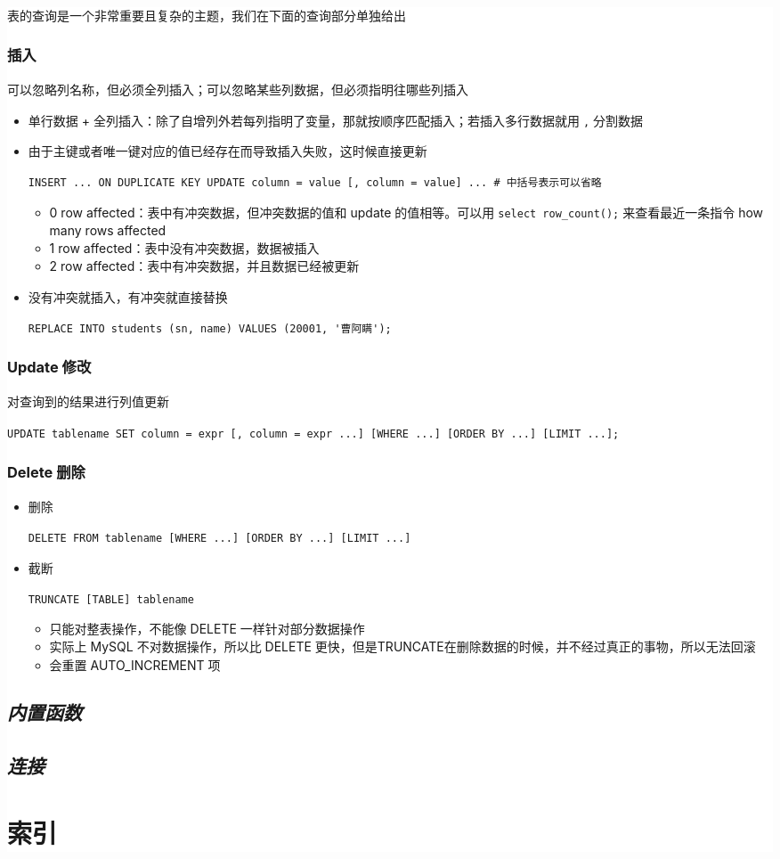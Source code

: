 表的查询是一个非常重要且复杂的主题，我们在下面的查询部分单独给出

### 插入

可以忽略列名称，但必须全列插入；可以忽略某些列数据，但必须指明往哪些列插入

* 单行数据 + 全列插入：除了自增列外若每列指明了变量，那就按顺序匹配插入；若插入多行数据就用 `,` 分割数据

* 由于主键或者唯一键对应的值已经存在而导致插入失败，这时候直接更新

  ```mysql
  INSERT ... ON DUPLICATE KEY UPDATE column = value [, column = value] ... # 中括号表示可以省略
  ```

  * 0 row affected：表中有冲突数据，但冲突数据的值和 update 的值相等。可以用 `select row_count();` 来查看最近一条指令 how many rows affected
  * 1 row affected：表中没有冲突数据，数据被插入
  * 2 row affected：表中有冲突数据，并且数据已经被更新

* 没有冲突就插入，有冲突就直接替换

  ```mysql
  REPLACE INTO students (sn, name) VALUES (20001, '曹阿瞒');
  ```

### Update 修改

对查询到的结果进行列值更新

```mysql
UPDATE tablename SET column = expr [, column = expr ...] [WHERE ...] [ORDER BY ...] [LIMIT ...];
```

### Delete 删除

* 删除

  ```mysql
  DELETE FROM tablename [WHERE ...] [ORDER BY ...] [LIMIT ...]
  ```

* 截断

  ```mysql
  TRUNCATE [TABLE] tablename
  ```

  * 只能对整表操作，不能像 DELETE 一样针对部分数据操作
  * 实际上 MySQL 不对数据操作，所以比 DELETE 更快，但是TRUNCATE在删除数据的时候，并不经过真正的事物，所以无法回滚
  * 会重置 AUTO_INCREMENT 项

## *内置函数*

## *连接*

# 索引
